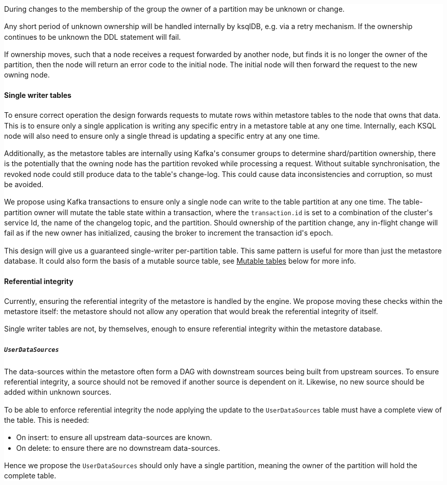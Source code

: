 During changes to the membership of the group the owner of a partition may be unknown or change.

Any short period of unknown ownership will be handled internally by ksqlDB, e.g. via a retry
mechanism. If the ownership continues to be unknown the DDL statement will fail.

If ownership moves, such that a node receives a request forwarded by another node, but finds it is
no longer the owner of the partition, then the node will return an error code to the initial node.
The initial node will then forward the request to the new owning node.

#### Single writer tables

To ensure correct operation the design forwards requests to mutate rows within metastore tables to
the node that owns that data. This is to ensure only a single application is writing any specific
entry in a metastore table at any one time. Internally, each KSQL node will also need to ensure only
a single thread is updating a specific entry at any one time.

Additionally, as the metastore tables are internally using Kafka's consumer groups to determine
shard/partition ownership, there is the potentially that the owning node has the partition revoked
while processing a request.  Without suitable synchronisation, the revoked node could still produce
data to the table's change-log. This could cause data inconsistencies and corruption, so must be
avoided.

We propose using Kafka transactions to ensure only a single node can write to the table partition
at any one time. The table-partition owner will mutate the table state within a transaction, where
the `transaction.id` is set to a combination of the cluster's service Id, the name of the changelog
topic, and the partition. Should ownership of the partition change, any in-flight change will fail
as if the new owner has initialized, causing the broker to increment the transaction id's epoch.

This design will give us a guaranteed single-writer per-partition table. This same pattern is useful
for more than just the metastore database. It could also form the basis of a mutable source table,
see [Mutable tables](#mutable-tables) below for more info.

#### Referential integrity

Currently, ensuring the referential integrity of the metastore is handled by the engine. We propose
moving these checks within the metastore itself: the metastore should not allow any operation that
would break the referential integrity of itself.

Single writer tables are not, by themselves, enough to ensure referential integrity within the
metastore database.

##### `UserDataSources`
The data-sources within the metastore often form a DAG with downstream sources being built from
upstream sources. To ensure referential integrity, a source should not be removed if another source
is dependent on it. Likewise, no new source should be added within unknown sources.

To be able to enforce referential integrity the node applying the update to the `UserDataSources`
table must have a complete view of the table. This is needed:

* On insert: to ensure all upstream data-sources are known.
* On delete: to ensure there are no downstream data-sources.

Hence we propose the `UserDataSources` should only have a single partition, meaning the owner of the
partition will hold the complete table.
